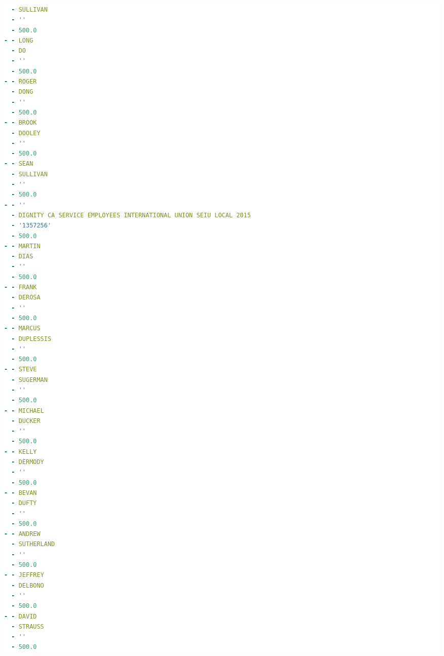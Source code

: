 ```yaml
  - SULLIVAN
  - ''
  - 500.0
- - LONG
  - DO
  - ''
  - 500.0
- - ROGER
  - DONG
  - ''
  - 500.0
- - BROOK
  - DOOLEY
  - ''
  - 500.0
- - SEAN
  - SULLIVAN
  - ''
  - 500.0
- - ''
  - DIGNITY CA SERVICE EMPLOYEES INTERNATIONAL UNION SEIU LOCAL 2015
  - '1357256'
  - 500.0
- - MARTIN
  - DIAS
  - ''
  - 500.0
- - FRANK
  - DEROSA
  - ''
  - 500.0
- - MARCUS
  - DUPLESSIS
  - ''
  - 500.0
- - STEVE
  - SUGERMAN
  - ''
  - 500.0
- - MICHAEL
  - DUCKER
  - ''
  - 500.0
- - KELLY
  - DERMODY
  - ''
  - 500.0
- - BEVAN
  - DUFTY
  - ''
  - 500.0
- - ANDREW
  - SUTHERLAND
  - ''
  - 500.0
- - JEFFREY
  - DELBONO
  - ''
  - 500.0
- - DAVID
  - STRAUSS
  - ''
  - 500.0
```